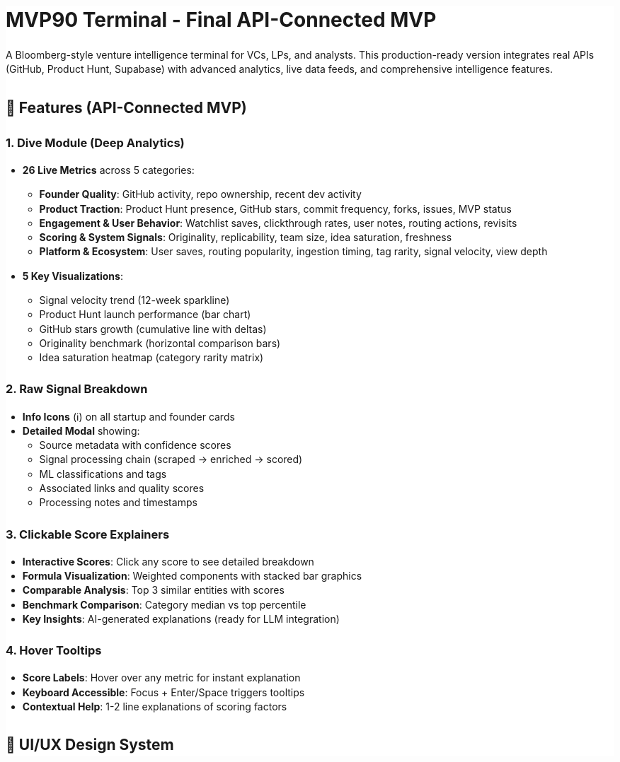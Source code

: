 # MVP90 Terminal - Final API-Connected MVP

A Bloomberg-style venture intelligence terminal for VCs, LPs, and analysts. This production-ready version integrates real APIs (GitHub, Product Hunt, Supabase) with advanced analytics, live data feeds, and comprehensive intelligence features.

## 🚀 Features (API-Connected MVP)

### 1. Dive Module (Deep Analytics)
- **26 Live Metrics** across 5 categories:
  - **Founder Quality**: GitHub activity, repo ownership, recent dev activity
  - **Product Traction**: Product Hunt presence, GitHub stars, commit frequency, forks, issues, MVP status
  - **Engagement & User Behavior**: Watchlist saves, clickthrough rates, user notes, routing actions, revisits
  - **Scoring & System Signals**: Originality, replicability, team size, idea saturation, freshness
  - **Platform & Ecosystem**: User saves, routing popularity, ingestion timing, tag rarity, signal velocity, view depth

- **5 Key Visualizations**:
  - Signal velocity trend (12-week sparkline)
  - Product Hunt launch performance (bar chart)
  - GitHub stars growth (cumulative line with deltas)
  - Originality benchmark (horizontal comparison bars)
  - Idea saturation heatmap (category rarity matrix)

### 2. Raw Signal Breakdown
- **Info Icons** (ℹ) on all startup and founder cards
- **Detailed Modal** showing:
  - Source metadata with confidence scores
  - Signal processing chain (scraped → enriched → scored)
  - ML classifications and tags
  - Associated links and quality scores
  - Processing notes and timestamps

### 3. Clickable Score Explainers
- **Interactive Scores**: Click any score to see detailed breakdown
- **Formula Visualization**: Weighted components with stacked bar graphics
- **Comparable Analysis**: Top 3 similar entities with scores
- **Benchmark Comparison**: Category median vs top percentile
- **Key Insights**: AI-generated explanations (ready for LLM integration)

### 4. Hover Tooltips
- **Score Labels**: Hover over any metric for instant explanation
- **Keyboard Accessible**: Focus + Enter/Space triggers tooltips
- **Contextual Help**: 1-2 line explanations of scoring factors

## 🎨 UI/UX Design System
